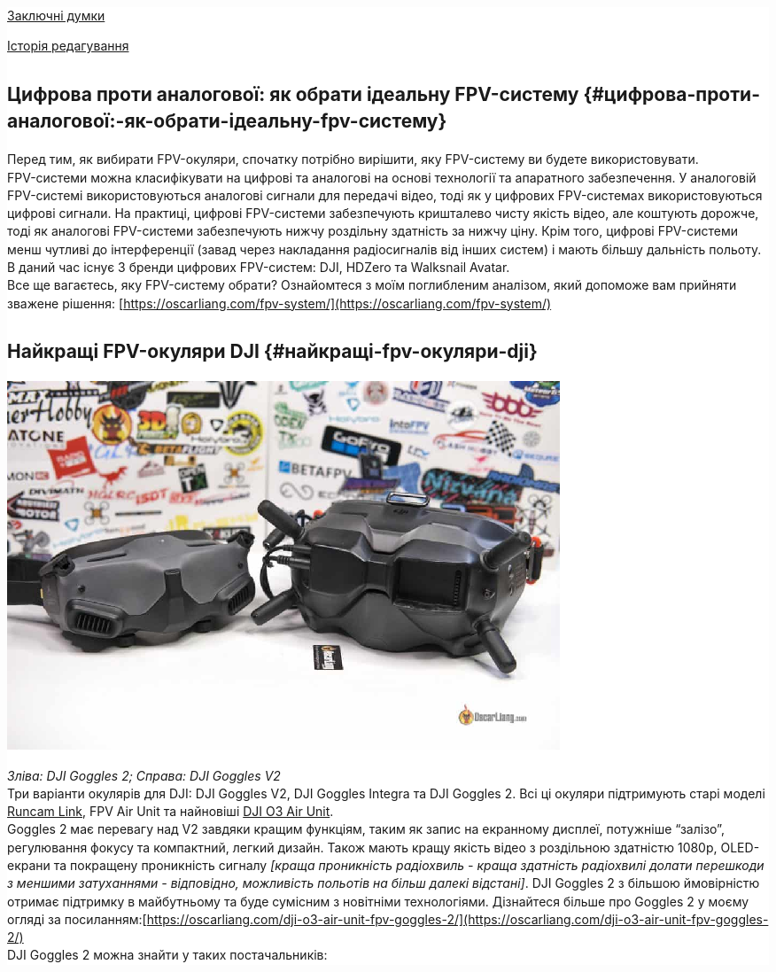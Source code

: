 [Заключні думки](#заключні-думки)

[Історія редагування](#історія-редагування)

## **Цифрова проти аналогової: як обрати ідеальну FPV-систему** {#цифрова-проти-аналогової:-як-обрати-ідеальну-fpv-систему}

Перед тим, як вибирати FPV-окуляри, спочатку потрібно вирішити, яку FPV-систему ви будете використовувати.  
FPV-системи можна класифікувати на цифрові та аналогові на основі технології та апаратного забезпечення. У аналоговій FPV-системі використовуються аналогові сигнали для передачі відео, тоді як у цифрових FPV-системах використовуються цифрові сигнали. На практиці, цифрові FPV-системи забезпечують кришталево чисту якість відео, але коштують дорожче, тоді як аналогові FPV-системи забезпечують нижчу роздільну здатність за нижчу ціну. Крім того, цифрові FPV-системи менш чутливі до інтерференції (завад через накладання радіосигналів від інших систем) і мають більшу дальність польоту.  
В даний час існує 3 бренди цифрових FPV-систем: DJI, HDZero та Walksnail Avatar.  
Все ще вагаєтесь, яку FPV-систему обрати? Ознайомтеся з моїм поглибленим аналізом, який допоможе вам прийняти зважене рішення: [https://oscarliang.com/fpv-system/](https://oscarliang.com/fpv-system/)

## **Найкращі FPV-окуляри DJI**  {#найкращі-fpv-окуляри-dji}

![Dji Goggles 2 Fpv Goggles V2 V1 Size Comparison](./img/FPV_Goggles_Guide_image_2.png)

*Зліва: DJI Goggles 2; Справа: DJI Goggles V2*  
Три варіанти окулярів для DJI: DJI Goggles V2, DJI Goggles Integra та DJI Goggles 2\. Всі ці окуляри підтримують старі моделі [Runcam Link](https://oscarliang.com/runcam-phoenix-hd-phoenixhd-nano-link/), FPV Air Unit та найновіші [DJI O3 Air Unit](https://oscarliang.com/dji-o3-air-unit-fpv-goggles-2/).  
Goggles 2 має перевагу над V2 завдяки кращим функціям, таким як запис на екранному дисплеї, потужніше “залізо”, регулювання фокусу та компактний, легкий дизайн. Також мають кращу якість відео з роздільною здатністю 1080p, OLED-екрани та покращену проникність сигналу *\[краща проникність радіохвиль \- краща здатність радіохвилі долати перешкоди з меншими затуханнями \- відповідно, можливість польотів на більш далекі відстані\]*. DJI Goggles 2 з більшою ймовірністю отримає підтримку в майбутньому та буде сумісним з новітніми технологіями. Дізнайтеся більше про Goggles 2 у моєму огляді за посиланням:[https://oscarliang.com/dji-o3-air-unit-fpv-goggles-2/](https://oscarliang.com/dji-o3-air-unit-fpv-goggles-2/)  
DJI Goggles 2 можна знайти у таких постачальників:


[image1]: ![](./img/FPV_Goggles_Guide_image_1.png)
[image2]: ![](./img/FPV_Goggles_Guide_image_2.png)
[image3]: ![](./img/FPV_Goggles_Guide_image_3.png)
[image4]: ![](./img/FPV_Goggles_Guide_image_4.png)
[image5]: ![](./img/FPV_Goggles_Guide_image_5.png)
[image6]: ![](./img/FPV_Goggles_Guide_image_6.png)
[image7]: ![](./img/FPV_Goggles_Guide_image_7.png)
[image8]: ![](./img/FPV_Goggles_Guide_image_8.png)
[image9]: ![](./img/FPV_Goggles_Guide_image_9.png)
[image10]: ![](./img/FPV_Goggles_Guide_image_10.png)
[image11]: ![](./img/FPV_Goggles_Guide_image_11.png)
[image12]: ![](./img/FPV_Goggles_Guide_image_12.png)
[image13]: ![](./img/FPV_Goggles_Guide_image_13.png)
[image14]: ![](./img/FPV_Goggles_Guide_image_14.png)
[image15]: ![](./img/FPV_Goggles_Guide_image_15.png)
[image16]: ![](./img/FPV_Goggles_Guide_image_16.png)
[image17]: ![](./img/FPV_Goggles_Guide_image_17.png)
[image18]: ![](./img/FPV_Goggles_Guide_image_18.png)
[image19]: ![](./img/FPV_Goggles_Guide_image_19.png)
[image20]: ![](./img/FPV_Goggles_Guide_image_20.png)
[image21]: ![](./img/FPV_Goggles_Guide_image_21.png)
[image22]: ![](./img/FPV_Goggles_Guide_image_22.png)
[image23]: ![](./img/FPV_Goggles_Guide_image_23.png)
[image24]: ![](./img/FPV_Goggles_Guide_image_24.png)
[image25]: ![](./img/FPV_Goggles_Guide_image_25.png)
[image26]: ![](./img/FPV_Goggles_Guide_image_26.png)
[image27]: ![](./img/FPV_Goggles_Guide_image_27.png)
[image28]: ![](./img/FPV_Goggles_Guide_image_28.png)
[image29]: ![](./img/FPV_Goggles_Guide_image_29.png)
[image30]: ![](./img/FPV_Goggles_Guide_image_30.png)
[image31]: ![](./img/FPV_Goggles_Guide_image_31.png)
[image32]: ![](./img/FPV_Goggles_Guide_image_32.png)
[image33]: ![](./img/FPV_Goggles_Guide_image_33.png)
[image34]: ![](./img/FPV_Goggles_Guide_image_34.png)
[image35]: ![](./img/FPV_Goggles_Guide_image_35.png)
[image36]: ![](./img/FPV_Goggles_Guide_image_36.png)
[image37]: ![](./img/FPV_Goggles_Guide_image_37.png)
[image38]: ![](./img/FPV_Goggles_Guide_image_38.png)
[image39]: ![](./img/FPV_Goggles_Guide_image_39.png)
[image40]: ![](./img/FPV_Goggles_Guide_image_40.png)